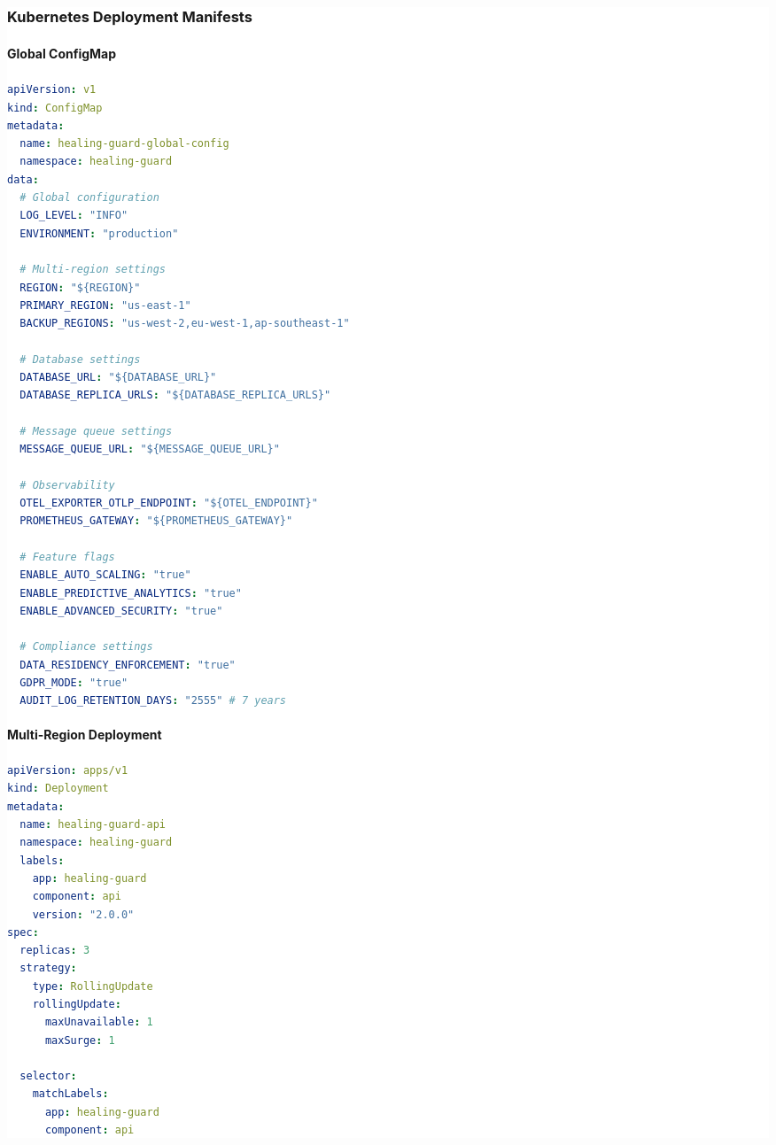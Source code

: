 ### Kubernetes Deployment Manifests

#### Global ConfigMap
```yaml
apiVersion: v1
kind: ConfigMap
metadata:
  name: healing-guard-global-config
  namespace: healing-guard
data:
  # Global configuration
  LOG_LEVEL: "INFO"
  ENVIRONMENT: "production"
  
  # Multi-region settings
  REGION: "${REGION}"
  PRIMARY_REGION: "us-east-1"
  BACKUP_REGIONS: "us-west-2,eu-west-1,ap-southeast-1"
  
  # Database settings
  DATABASE_URL: "${DATABASE_URL}"
  DATABASE_REPLICA_URLS: "${DATABASE_REPLICA_URLS}"
  
  # Message queue settings
  MESSAGE_QUEUE_URL: "${MESSAGE_QUEUE_URL}"
  
  # Observability
  OTEL_EXPORTER_OTLP_ENDPOINT: "${OTEL_ENDPOINT}"
  PROMETHEUS_GATEWAY: "${PROMETHEUS_GATEWAY}"
  
  # Feature flags
  ENABLE_AUTO_SCALING: "true"
  ENABLE_PREDICTIVE_ANALYTICS: "true"
  ENABLE_ADVANCED_SECURITY: "true"
  
  # Compliance settings
  DATA_RESIDENCY_ENFORCEMENT: "true"
  GDPR_MODE: "true"
  AUDIT_LOG_RETENTION_DAYS: "2555" # 7 years
```

#### Multi-Region Deployment
```yaml
apiVersion: apps/v1
kind: Deployment
metadata:
  name: healing-guard-api
  namespace: healing-guard
  labels:
    app: healing-guard
    component: api
    version: "2.0.0"
spec:
  replicas: 3
  strategy:
    type: RollingUpdate
    rollingUpdate:
      maxUnavailable: 1
      maxSurge: 1
  
  selector:
    matchLabels:
      app: healing-guard
      component: api
```
